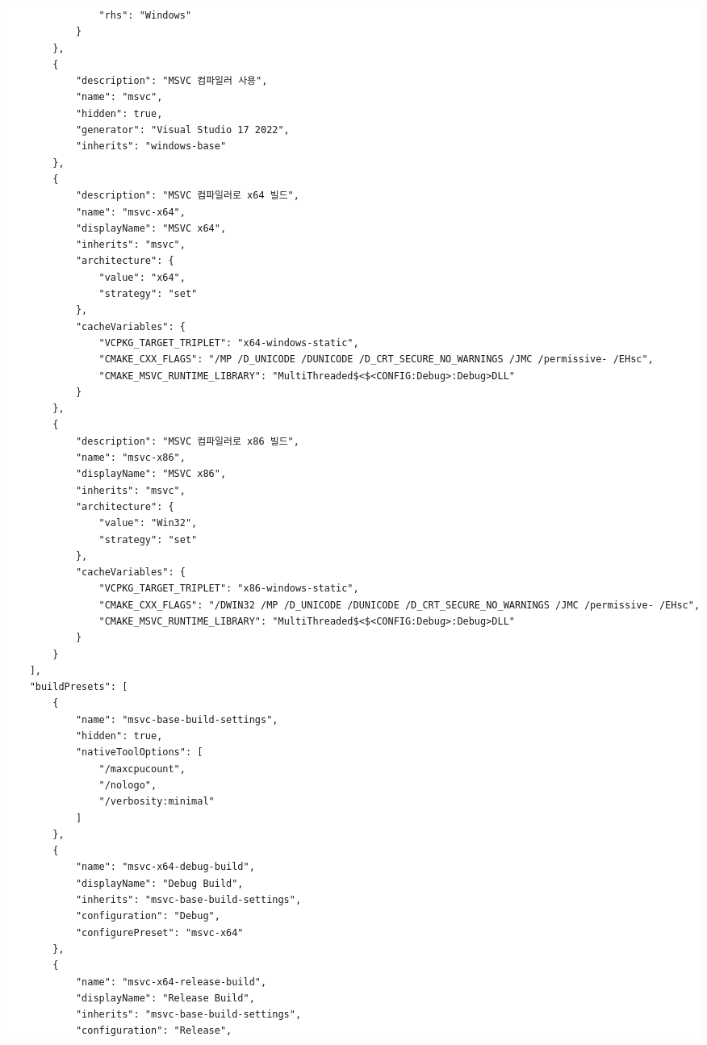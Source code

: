                     "rhs": "Windows"
                }
            },
            {
                "description": "MSVC 컴파일러 사용",
                "name": "msvc",
                "hidden": true,
                "generator": "Visual Studio 17 2022",
                "inherits": "windows-base"
            },
            {
                "description": "MSVC 컴파일러로 x64 빌드",
                "name": "msvc-x64",
                "displayName": "MSVC x64",
                "inherits": "msvc",
                "architecture": {
                    "value": "x64",
                    "strategy": "set"
                },
                "cacheVariables": {
                    "VCPKG_TARGET_TRIPLET": "x64-windows-static",
                    "CMAKE_CXX_FLAGS": "/MP /D_UNICODE /DUNICODE /D_CRT_SECURE_NO_WARNINGS /JMC /permissive- /EHsc",
                    "CMAKE_MSVC_RUNTIME_LIBRARY": "MultiThreaded$<$<CONFIG:Debug>:Debug>DLL"
                }
            },
            {
                "description": "MSVC 컴파일러로 x86 빌드",
                "name": "msvc-x86",
                "displayName": "MSVC x86",
                "inherits": "msvc",
                "architecture": {
                    "value": "Win32",
                    "strategy": "set"
                },
                "cacheVariables": {
                    "VCPKG_TARGET_TRIPLET": "x86-windows-static",
                    "CMAKE_CXX_FLAGS": "/DWIN32 /MP /D_UNICODE /DUNICODE /D_CRT_SECURE_NO_WARNINGS /JMC /permissive- /EHsc",
                    "CMAKE_MSVC_RUNTIME_LIBRARY": "MultiThreaded$<$<CONFIG:Debug>:Debug>DLL"
                }
            }
        ],
        "buildPresets": [
            {
                "name": "msvc-base-build-settings",
                "hidden": true,
                "nativeToolOptions": [
                    "/maxcpucount",
                    "/nologo",
                    "/verbosity:minimal"
                ]
            },
            {
                "name": "msvc-x64-debug-build",
                "displayName": "Debug Build",
                "inherits": "msvc-base-build-settings",
                "configuration": "Debug",
                "configurePreset": "msvc-x64"
            },
            {
                "name": "msvc-x64-release-build",
                "displayName": "Release Build",
                "inherits": "msvc-base-build-settings",
                "configuration": "Release",